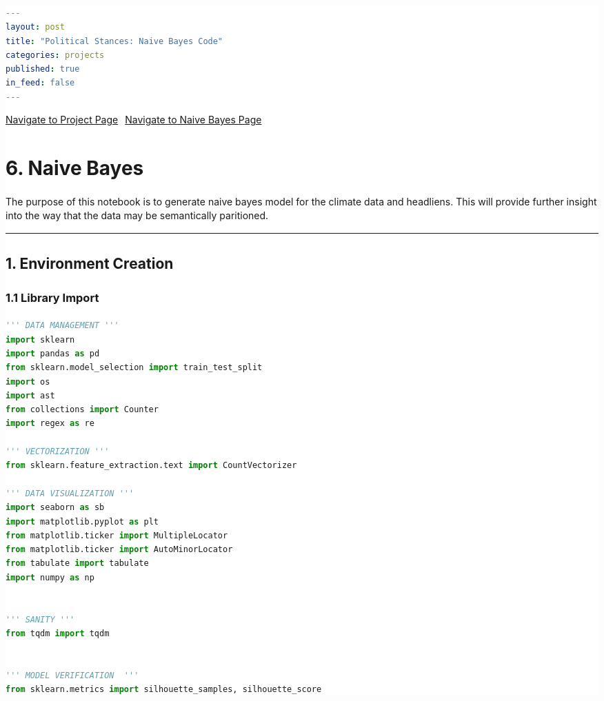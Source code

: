 ```yaml
---
layout: post
title: "Political Stances: Naive Bayes Code"
categories: projects
published: true
in_feed: false
---
```


<section>
    <div class="row">
        <div class="col-6 col-12-small">
            <ul class="actions" style="display: flex; gap: 10px; list-style: none; padding: 0;">
                <li><a href="https://nataliermcastro.github.io/projects/2025/01/14/political-stances.html" class="button fit small">Navigate to Project Page</a></li>
		    <li><a href="[https://nataliermcastro.github.io/projects/2025/03/28/political-stances-lda.html](https://nataliermcastro.github.io/projects/2025/04/21/political-stances-naive-bayes.html)" class="button fit small">Navigate to Naive Bayes Page</a></li>
            </ul>
        </div>
    </div> 
</section> 

# 6. Naive Bayes

The purpose of this notebook is to generate naive bayes model for the climate data and headliens. This will provide further insight into the way that the data may be semantically paritioned.

---

## 1. Environment Creation

### 1.1 Library Import


```python
''' DATA MANAGEMENT ''' 
import sklearn
import pandas as pd
from sklearn.model_selection import train_test_split
import os
import ast
from collections import Counter
import regex as re

''' VECTORIZATION '''
from sklearn.feature_extraction.text import CountVectorizer

''' DATA VISUALIZATION '''
import seaborn as sb
import matplotlib.pyplot as plt
from matplotlib.ticker import MultipleLocator
from matplotlib.ticker import AutoMinorLocator
from tabulate import tabulate
import numpy as np


''' SANITY '''
from tqdm import tqdm


''' MODEL VERIFICATION  '''
from sklearn.metrics import silhouette_samples, silhouette_score
```